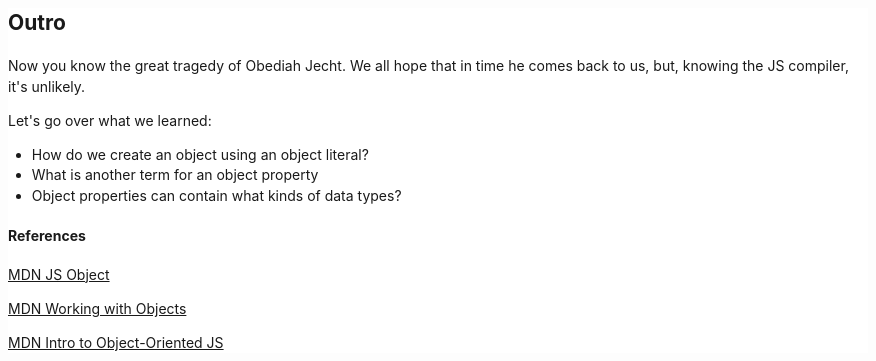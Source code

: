 ## Outro

Now you know the great tragedy of Obediah Jecht. We all hope that in time he comes back to us, but, knowing the JS compiler, it's unlikely.

Let's go over what we learned:

- How do we create an object using an object literal?
- What is another term for an object property
- Object properties can contain what kinds of data types?

#### References

[MDN JS Object](https://developer.mozilla.org/en-US/docs/Web/JavaScript/Reference/Global_Objects/Object)

[MDN Working with Objects](https://developer.mozilla.org/en-US/docs/Web/JavaScript/Guide/Working_with_Objects)

[MDN Intro to Object-Oriented JS](https://developer.mozilla.org/en-US/docs/Web/JavaScript/Introduction_to_Object-Oriented_JavaScript)